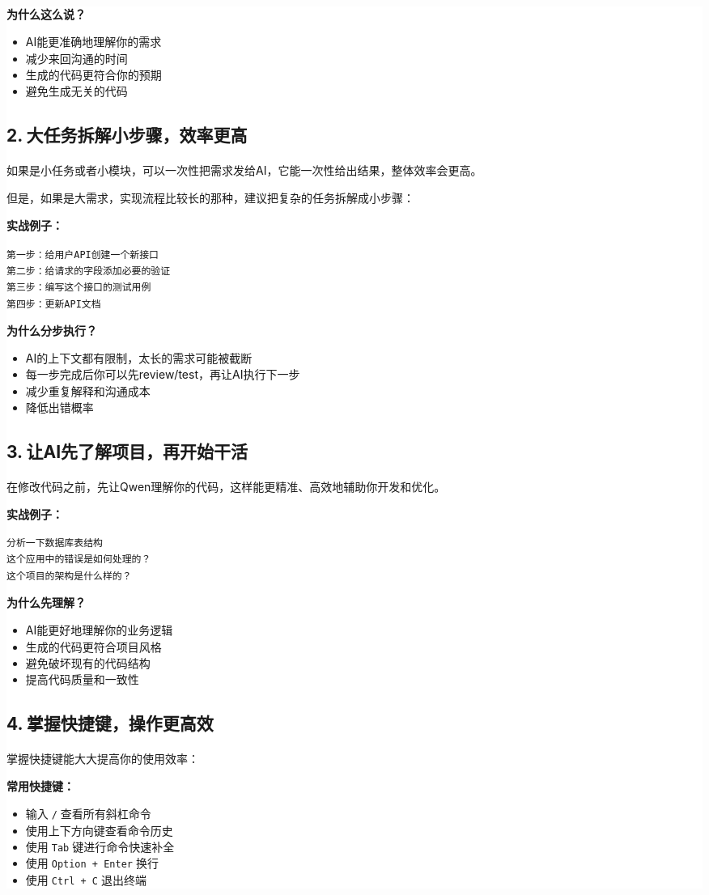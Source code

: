 **为什么这么说？**
- AI能更准确地理解你的需求
- 减少来回沟通的时间
- 生成的代码更符合你的预期
- 避免生成无关的代码

## 2. 大任务拆解小步骤，效率更高

如果是小任务或者小模块，可以一次性把需求发给AI，它能一次性给出结果，整体效率会更高。

但是，如果是大需求，实现流程比较长的那种，建议把复杂的任务拆解成小步骤：

**实战例子：**
```
第一步：给用户API创建一个新接口
第二步：给请求的字段添加必要的验证
第三步：编写这个接口的测试用例
第四步：更新API文档
```

**为什么分步执行？**
- AI的上下文都有限制，太长的需求可能被截断
- 每一步完成后你可以先review/test，再让AI执行下一步
- 减少重复解释和沟通成本
- 降低出错概率

## 3. 让AI先了解项目，再开始干活

在修改代码之前，先让Qwen理解你的代码，这样能更精准、高效地辅助你开发和优化。

**实战例子：**
```
分析一下数据库表结构
这个应用中的错误是如何处理的？
这个项目的架构是什么样的？
```

**为什么先理解？**
- AI能更好地理解你的业务逻辑
- 生成的代码更符合项目风格
- 避免破坏现有的代码结构
- 提高代码质量和一致性

## 4. 掌握快捷键，操作更高效

掌握快捷键能大大提高你的使用效率：

**常用快捷键：**
- 输入 `/` 查看所有斜杠命令
- 使用上下方向键查看命令历史
- 使用 `Tab` 键进行命令快速补全
- 使用 `Option + Enter` 换行
- 使用 `Ctrl + C` 退出终端
